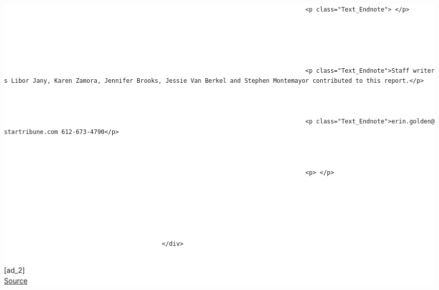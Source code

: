                                                                                                                                                       
                                            
                                                                                                                                    
                        
                                                                                        <p class="Text_Endnote"> </p>

                                                                                                                                                      
                                            
                                                                                                                                    
                        
                                                                                        <p class="Text_Endnote">Staff writers Libor Jany, Karen Zamora, Jennifer Brooks, Jessie Van Berkel and Stephen Montemayor contributed to this report.</p>

                                                                                                                                                                    
                        
                                                                                        <p class="Text_Endnote">erin.golden@startribune.com 612-673-4790﻿</p>

                                                                                                                                                                    
                        
                                                                                        <p> </p>

                                                                                                                                                                    
                        
                                                                                        

                                                                                                                                                                    
                                                </div>
<br>[ad_2]
<br><a href="http://news.google.com/news/url?sa=t&#038;fd=R&#038;ct2=us&#038;usg=AFQjCNGelr8H4ajp37OqYZ6BUzBESjgTnw&#038;clid=c3a7d30bb8a4878e06b80cf16b898331&#038;cid=52779072494221&#038;ei=0Jz8VujOEpKKhQHdrKJg&#038;url=http://www.startribune.com/No-charges-against-police-in-Jamar-Clark-shooting-death/373979481/">Source </a>